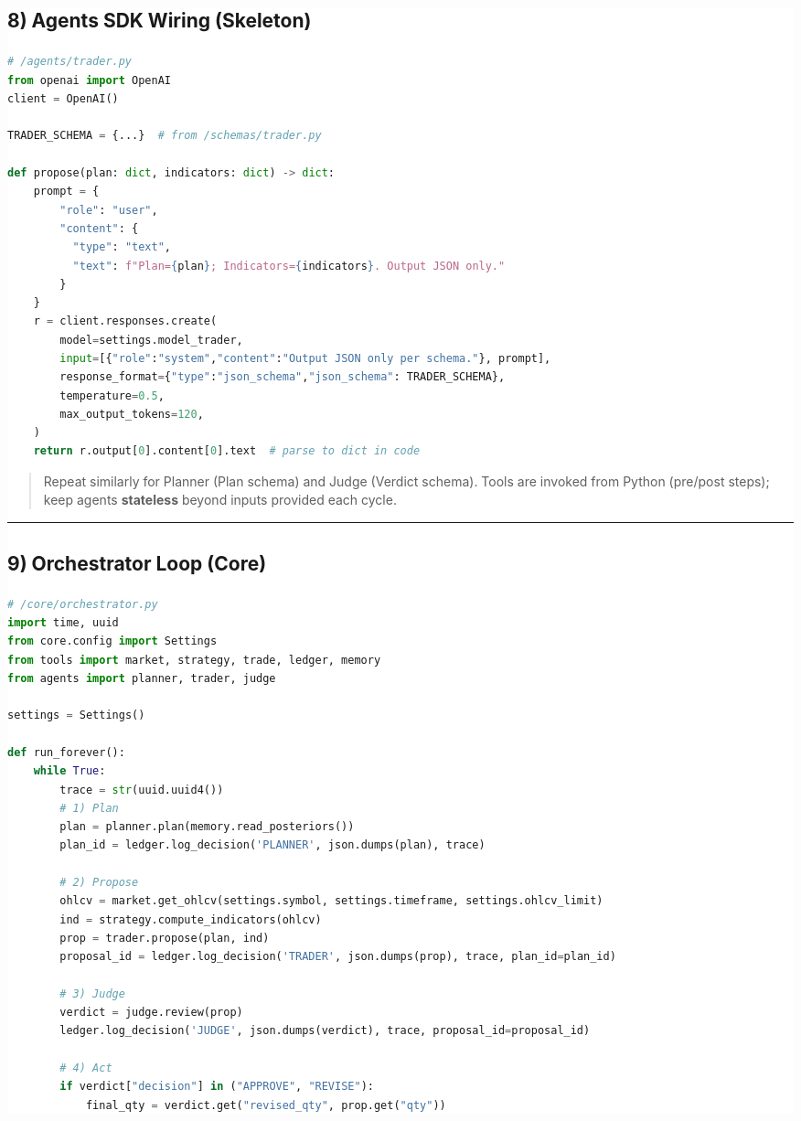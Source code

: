 
## 8) Agents SDK Wiring (Skeleton)

```python
# /agents/trader.py
from openai import OpenAI
client = OpenAI()

TRADER_SCHEMA = {...}  # from /schemas/trader.py

def propose(plan: dict, indicators: dict) -> dict:
    prompt = {
        "role": "user",
        "content": {
          "type": "text",
          "text": f"Plan={plan}; Indicators={indicators}. Output JSON only."
        }
    }
    r = client.responses.create(
        model=settings.model_trader,
        input=[{"role":"system","content":"Output JSON only per schema."}, prompt],
        response_format={"type":"json_schema","json_schema": TRADER_SCHEMA},
        temperature=0.5,
        max_output_tokens=120,
    )
    return r.output[0].content[0].text  # parse to dict in code
```

> Repeat similarly for Planner (Plan schema) and Judge (Verdict schema). Tools are invoked from Python (pre/post steps); keep agents **stateless** beyond inputs provided each cycle.

---

## 9) Orchestrator Loop (Core)

```python
# /core/orchestrator.py
import time, uuid
from core.config import Settings
from tools import market, strategy, trade, ledger, memory
from agents import planner, trader, judge

settings = Settings()

def run_forever():
    while True:
        trace = str(uuid.uuid4())
        # 1) Plan
        plan = planner.plan(memory.read_posteriors())
        plan_id = ledger.log_decision('PLANNER', json.dumps(plan), trace)

        # 2) Propose
        ohlcv = market.get_ohlcv(settings.symbol, settings.timeframe, settings.ohlcv_limit)
        ind = strategy.compute_indicators(ohlcv)
        prop = trader.propose(plan, ind)
        proposal_id = ledger.log_decision('TRADER', json.dumps(prop), trace, plan_id=plan_id)

        # 3) Judge
        verdict = judge.review(prop)
        ledger.log_decision('JUDGE', json.dumps(verdict), trace, proposal_id=proposal_id)

        # 4) Act
        if verdict["decision"] in ("APPROVE", "REVISE"):
            final_qty = verdict.get("revised_qty", prop.get("qty"))
```